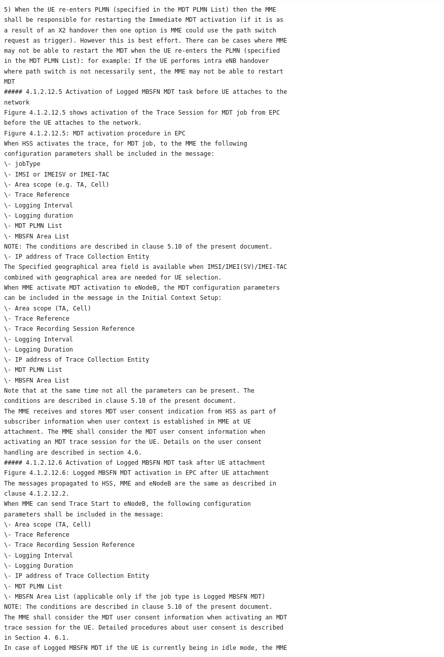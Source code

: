 ```{=html}
5) When the UE re-enters PLMN (specified in the MDT PLMN List) then the MME
shall be responsible for restarting the Immediate MDT activation (if it is as
a result of an X2 handover then one option is MME could use the path switch
request as trigger). However this is best effort. There can be cases where MME
may not be able to restart the MDT when the UE re-enters the PLMN (specified
in the MDT PLMN List): for example: If the UE performs intra eNB handover
where path switch is not necessarily sent, the MME may not be able to restart
MDT
##### 4.1.2.12.5 Activation of Logged MBSFN MDT task before UE attaches to the
network
Figure 4.1.2.12.5 shows activation of the Trace Session for MDT job from EPC
before the UE attaches to the network.
Figure 4.1.2.12.5: MDT activation procedure in EPC
When HSS activates the trace, for MDT job, to the MME the following
configuration parameters shall be included in the message:
\- jobType
\- IMSI or IMEISV or IMEI-TAC
\- Area scope (e.g. TA, Cell)
\- Trace Reference
\- Logging Interval
\- Logging duration
\- MDT PLMN List
\- MBSFN Area List
NOTE: The conditions are described in clause 5.10 of the present document.
\- IP address of Trace Collection Entity
The Specified geographical area field is available when IMSI/IMEI(SV)/IMEI-TAC
combined with geographical area are needed for UE selection.
When MME activate MDT activation to eNodeB, the MDT configuration parameters
can be included in the message in the Initial Context Setup:
\- Area scope (TA, Cell)
\- Trace Reference
\- Trace Recording Session Reference
\- Logging Interval
\- Logging Duration
\- IP address of Trace Collection Entity
\- MDT PLMN List
\- MBSFN Area List
Note that at the same time not all the parameters can be present. The
conditions are described in clause 5.10 of the present document.
The MME receives and stores MDT user consent indication from HSS as part of
subscriber information when user context is established in MME at UE
attachment. The MME shall consider the MDT user consent information when
activating an MDT trace session for the UE. Details on the user consent
handling are described in section 4.6.
##### 4.1.2.12.6 Activation of Logged MBSFN MDT task after UE attachment
Figure 4.1.2.12.6: Logged MBSFN MDT activation in EPC after UE attachment
The messages propagated to HSS, MME and eNodeB are the same as described in
clause 4.1.2.12.2.
When MME can send Trace Start to eNodeB, the following configuration
parameters shall be included in the message:
\- Area scope (TA, Cell)
\- Trace Reference
\- Trace Recording Session Reference
\- Logging Interval
\- Logging Duration
\- IP address of Trace Collection Entity
\- MDT PLMN List
\- MBSFN Area List (applicable only if the job type is Logged MBSFN MDT)
NOTE: The conditions are described in clause 5.10 of the present document.
The MME shall consider the MDT user consent information when activating an MDT
trace session for the UE. Detailed procedures about user consent is described
in Section 4. 6.1.
In case of Logged MBSFN MDT if the UE is currently being in idle mode, the MME
```